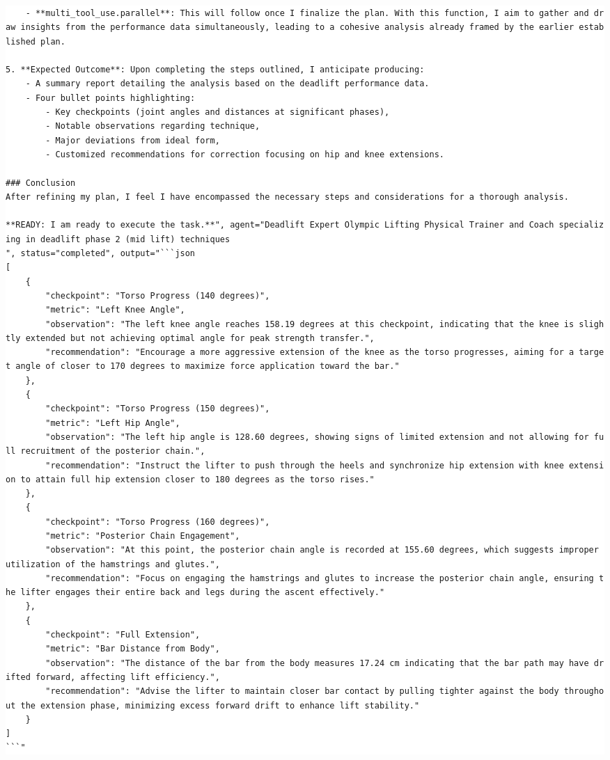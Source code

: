 ```"
    - **multi_tool_use.parallel**: This will follow once I finalize the plan. With this function, I aim to gather and draw insights from the performance data simultaneously, leading to a cohesive analysis already framed by the earlier established plan.

5. **Expected Outcome**: Upon completing the steps outlined, I anticipate producing:
    - A summary report detailing the analysis based on the deadlift performance data.
    - Four bullet points highlighting:
        - Key checkpoints (joint angles and distances at significant phases),
        - Notable observations regarding technique,
        - Major deviations from ideal form,
        - Customized recommendations for correction focusing on hip and knee extensions.

### Conclusion
After refining my plan, I feel I have encompassed the necessary steps and considerations for a thorough analysis. 

**READY: I am ready to execute the task.**", agent="Deadlift Expert Olympic Lifting Physical Trainer and Coach specializing in deadlift phase 2 (mid lift) techniques
", status="completed", output="```json
[
    {
        "checkpoint": "Torso Progress (140 degrees)",
        "metric": "Left Knee Angle",
        "observation": "The left knee angle reaches 158.19 degrees at this checkpoint, indicating that the knee is slightly extended but not achieving optimal angle for peak strength transfer.",
        "recommendation": "Encourage a more aggressive extension of the knee as the torso progresses, aiming for a target angle of closer to 170 degrees to maximize force application toward the bar."
    },
    {
        "checkpoint": "Torso Progress (150 degrees)",
        "metric": "Left Hip Angle",
        "observation": "The left hip angle is 128.60 degrees, showing signs of limited extension and not allowing for full recruitment of the posterior chain.",
        "recommendation": "Instruct the lifter to push through the heels and synchronize hip extension with knee extension to attain full hip extension closer to 180 degrees as the torso rises."
    },
    {
        "checkpoint": "Torso Progress (160 degrees)",
        "metric": "Posterior Chain Engagement",
        "observation": "At this point, the posterior chain angle is recorded at 155.60 degrees, which suggests improper utilization of the hamstrings and glutes.",
        "recommendation": "Focus on engaging the hamstrings and glutes to increase the posterior chain angle, ensuring the lifter engages their entire back and legs during the ascent effectively."
    },
    {
        "checkpoint": "Full Extension",
        "metric": "Bar Distance from Body",
        "observation": "The distance of the bar from the body measures 17.24 cm indicating that the bar path may have drifted forward, affecting lift efficiency.",
        "recommendation": "Advise the lifter to maintain closer bar contact by pulling tighter against the body throughout the extension phase, minimizing excess forward drift to enhance lift stability."
    }
]
```"
